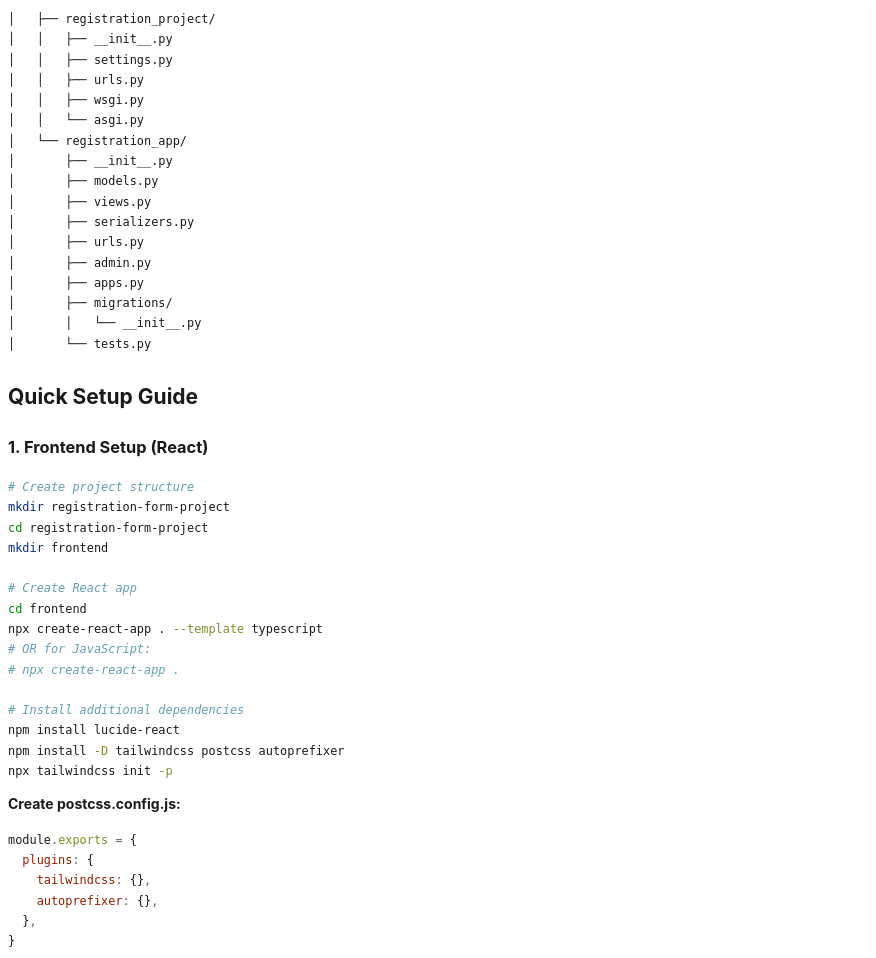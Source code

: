 ```
│   ├── registration_project/
│   │   ├── __init__.py   
│   │   ├── settings.py   
│   │   ├── urls.py   
│   │   ├── wsgi.py   
│   │   └── asgi.py   
│   └── registration_app/
│       ├── __init__.py   
│       ├── models.py   
│       ├── views.py  
│       ├── serializers.py  
│       ├── urls.py   
│       ├── admin.py  
│       ├── apps.py   
│       ├── migrations/   
│       │   └── __init__.py  
│       └── tests.py            
```

## Quick Setup Guide

### 1. Frontend Setup (React)

```bash
# Create project structure
mkdir registration-form-project
cd registration-form-project
mkdir frontend

# Create React app
cd frontend
npx create-react-app . --template typescript
# OR for JavaScript:
# npx create-react-app .

# Install additional dependencies
npm install lucide-react
npm install -D tailwindcss postcss autoprefixer
npx tailwindcss init -p
```

**Create postcss.config.js:**

```javascript
module.exports = {
  plugins: {
    tailwindcss: {},
    autoprefixer: {},
  },
}
```
